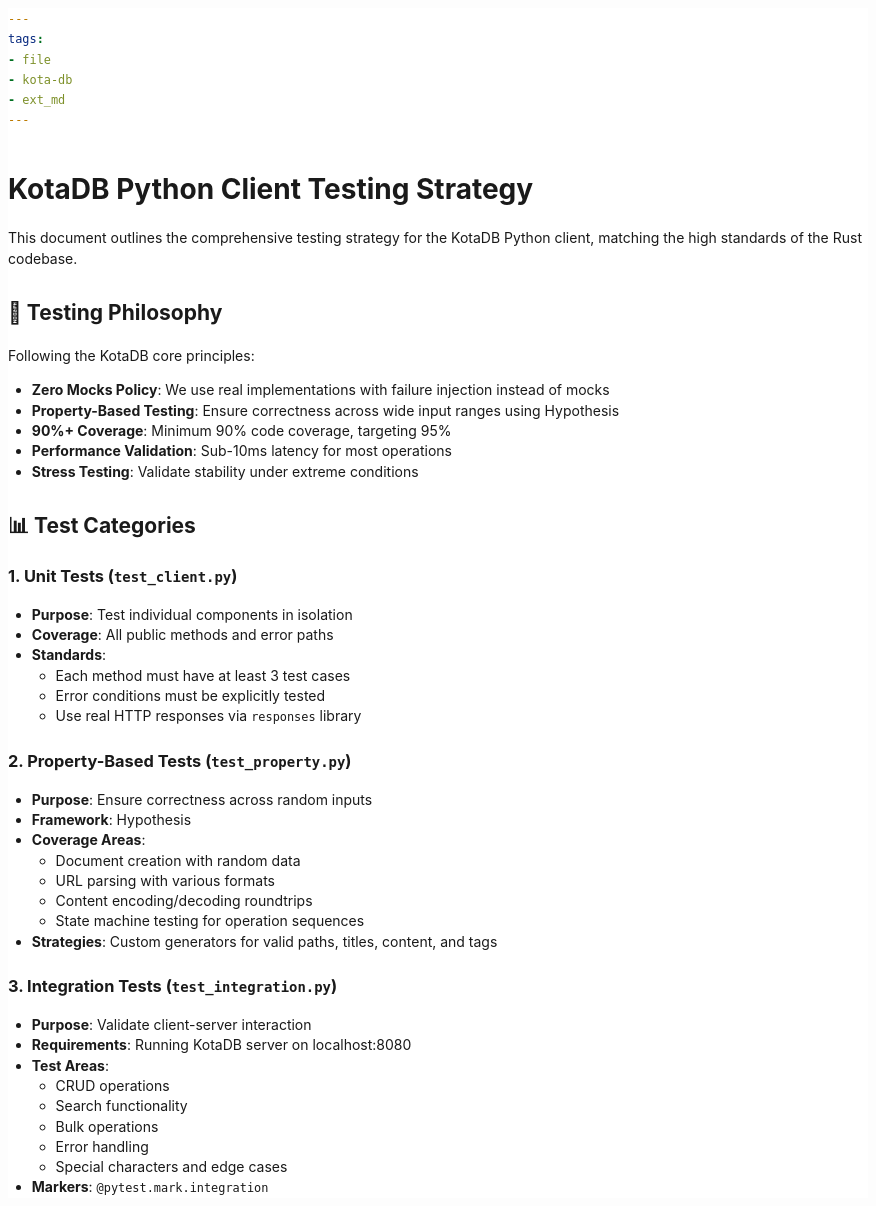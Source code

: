 ```yaml
---
tags:
- file
- kota-db
- ext_md
---
```

# KotaDB Python Client Testing Strategy

This document outlines the comprehensive testing strategy for the KotaDB Python client, matching the high standards of the Rust codebase.

## 🎯 Testing Philosophy

Following the KotaDB core principles:
- **Zero Mocks Policy**: We use real implementations with failure injection instead of mocks
- **Property-Based Testing**: Ensure correctness across wide input ranges using Hypothesis
- **90%+ Coverage**: Minimum 90% code coverage, targeting 95%
- **Performance Validation**: Sub-10ms latency for most operations
- **Stress Testing**: Validate stability under extreme conditions

## 📊 Test Categories

### 1. Unit Tests (`test_client.py`)
- **Purpose**: Test individual components in isolation
- **Coverage**: All public methods and error paths
- **Standards**: 
  - Each method must have at least 3 test cases
  - Error conditions must be explicitly tested
  - Use real HTTP responses via `responses` library

### 2. Property-Based Tests (`test_property.py`)
- **Purpose**: Ensure correctness across random inputs
- **Framework**: Hypothesis
- **Coverage Areas**:
  - Document creation with random data
  - URL parsing with various formats
  - Content encoding/decoding roundtrips
  - State machine testing for operation sequences
- **Strategies**: Custom generators for valid paths, titles, content, and tags

### 3. Integration Tests (`test_integration.py`)
- **Purpose**: Validate client-server interaction
- **Requirements**: Running KotaDB server on localhost:8080
- **Test Areas**:
  - CRUD operations
  - Search functionality
  - Bulk operations
  - Error handling
  - Special characters and edge cases
- **Markers**: `@pytest.mark.integration`
